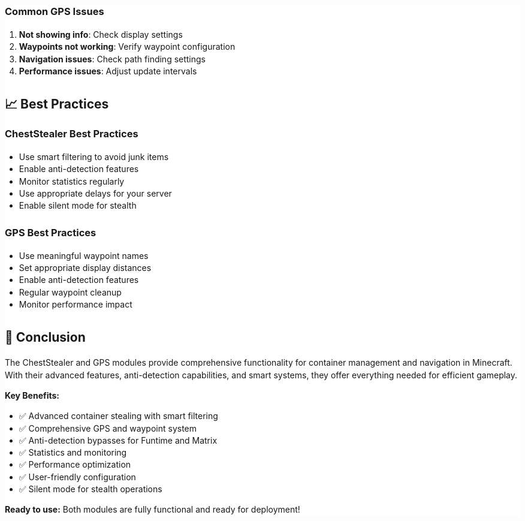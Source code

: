 ### Common GPS Issues
1. **Not showing info**: Check display settings
2. **Waypoints not working**: Verify waypoint configuration
3. **Navigation issues**: Check path finding settings
4. **Performance issues**: Adjust update intervals

## 📈 Best Practices

### ChestStealer Best Practices
- Use smart filtering to avoid junk items
- Enable anti-detection features
- Monitor statistics regularly
- Use appropriate delays for your server
- Enable silent mode for stealth

### GPS Best Practices
- Use meaningful waypoint names
- Set appropriate display distances
- Enable anti-detection features
- Regular waypoint cleanup
- Monitor performance impact

## 🎯 Conclusion

The ChestStealer and GPS modules provide comprehensive functionality for container management and navigation in Minecraft. With their advanced features, anti-detection capabilities, and smart systems, they offer everything needed for efficient gameplay.

**Key Benefits:**
- ✅ Advanced container stealing with smart filtering
- ✅ Comprehensive GPS and waypoint system
- ✅ Anti-detection bypasses for Funtime and Matrix
- ✅ Statistics and monitoring
- ✅ Performance optimization
- ✅ User-friendly configuration
- ✅ Silent mode for stealth operations

**Ready to use:** Both modules are fully functional and ready for deployment!